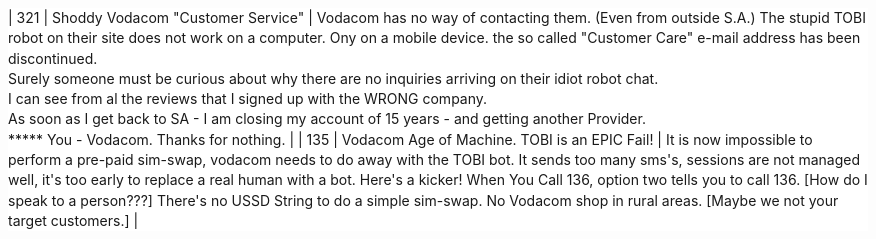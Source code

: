| 321 | Shoddy Vodacom "Customer Service"                                                                       | Vodacom has no way of contacting them. (Even from outside S.A.) The stupid TOBI robot on their site does not work on a computer. Ony on a mobile device. the so called "Customer Care" e-mail address has been discontinued.<br />Surely someone must be curious about why there are no inquiries arriving on their idiot robot chat.<br />I can see from al the reviews that I signed up with the WRONG company.<br />As soon as I get back to SA - I am closing my account of 15 years - and getting another Provider.<br />***** You - Vodacom. Thanks for nothing.                                                                                                                                                                                                                                                                                                                                                                                                                                                                                                                                                                                                                                                                                                                                                                                                                                                                                                                                                                                                                                                                                                                                                                                                                                                                                                                                                                                                                                                                                                                                                                                                                                                                                                                                                                                                                                                                                                                                                                                                                                                                                                                                                                                                                                                                                        |
| 135 | Vodacom Age of Machine. TOBI is an EPIC Fail!                                                           | It is now impossible to perform a pre-paid sim-swap, vodacom needs to do away with the TOBI bot. It sends too many sms's, sessions are not managed well, it's too early to replace a real human with a bot. Here's a kicker! When You Call 136, option two tells you to call 136. [How do I speak to a person???] There's no USSD String to do a simple sim-swap. No Vodacom shop in rural areas. [Maybe we not your target customers.]                                                                                                                                                                                                                                                                                                                                                                                                                                                                                                                                                                                                                                                                                                                                                                                                                                                                                                                                                                                                                                                                                                                                                                                                                                                                                                                                                                                                                                                                                                                                                                                                                                                                                                                                                                                                                                                                                                                                                                                                                                                                                                                                                                                                                                                                                                                                                                                                                       |